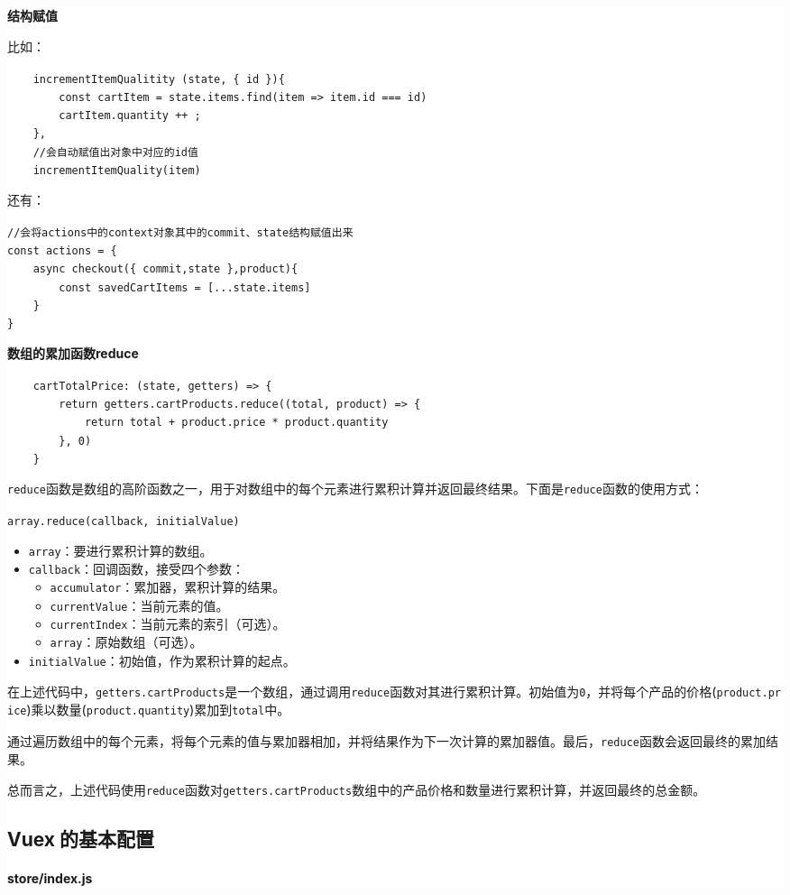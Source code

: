 **结构赋值**

比如：

~~~
    incrementItemQualitity (state, { id }){
        const cartItem = state.items.find(item => item.id === id)
        cartItem.quantity ++ ;
    },
	//会自动赋值出对象中对应的id值
    incrementItemQuality(item)
~~~

还有：

~~~
//会将actions中的context对象其中的commit、state结构赋值出来
const actions = {
    async checkout({ commit,state },product){
        const savedCartItems = [...state.items]
    }
}
~~~

**数组的累加函数reduce**

~~~
    cartTotalPrice: (state, getters) => {
        return getters.cartProducts.reduce((total, product) => {
            return total + product.price * product.quantity
        }, 0)
    }
~~~

`reduce`函数是数组的高阶函数之一，用于对数组中的每个元素进行累积计算并返回最终结果。下面是`reduce`函数的使用方式：

```
array.reduce(callback, initialValue)
```

- `array`：要进行累积计算的数组。
- `callback`：回调函数，接受四个参数：
  - `accumulator`：累加器，累积计算的结果。
  - `currentValue`：当前元素的值。
  - `currentIndex`：当前元素的索引（可选）。
  - `array`：原始数组（可选）。
- `initialValue`：初始值，作为累积计算的起点。

在上述代码中，`getters.cartProducts`是一个数组，通过调用`reduce`函数对其进行累积计算。初始值为`0`，并将每个产品的价格(`product.price`)乘以数量(`product.quantity`)累加到`total`中。

通过遍历数组中的每个元素，将每个元素的值与累加器相加，并将结果作为下一次计算的累加器值。最后，`reduce`函数会返回最终的累加结果。

总而言之，上述代码使用`reduce`函数对`getters.cartProducts`数组中的产品价格和数量进行累积计算，并返回最终的总金额。

## Vuex 的基本配置

**store/index.js**
